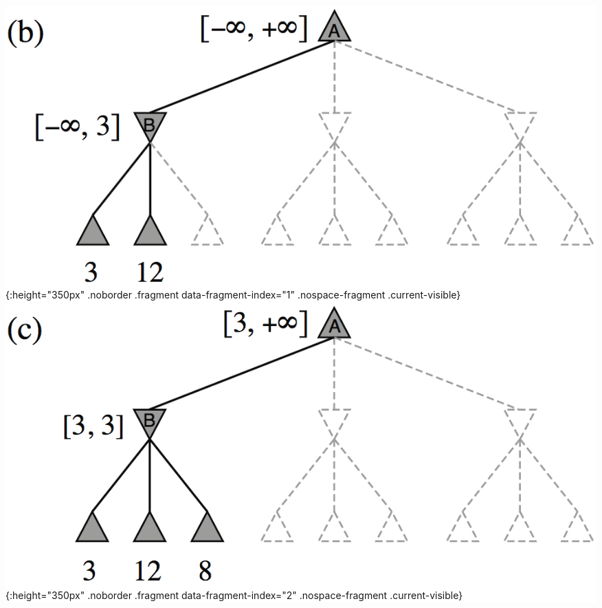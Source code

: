 ![](img/alpha-beta-progress-2.png){:height="350px" .noborder .fragment data-fragment-index="1" .nospace-fragment .current-visible}
![](img/alpha-beta-progress-3.png){:height="350px" .noborder .fragment data-fragment-index="2" .nospace-fragment .current-visible}
